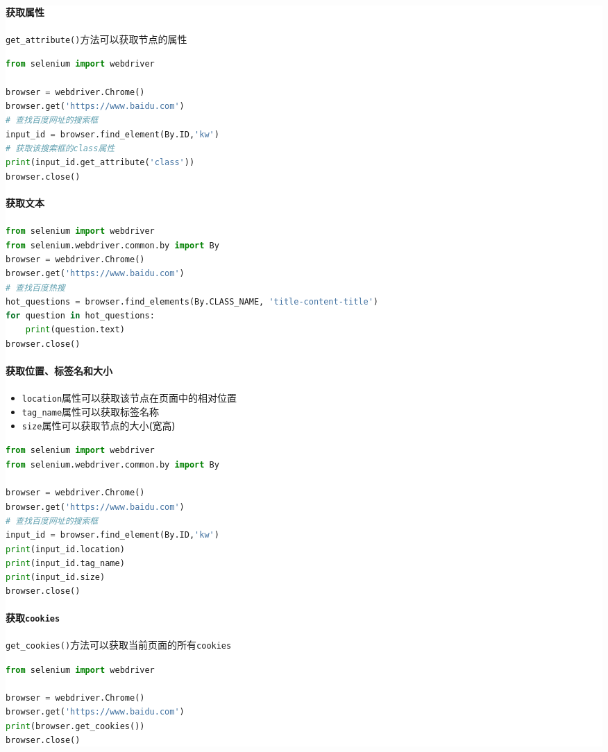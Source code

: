 #### 获取属性

`get_attribute()`方法可以获取节点的属性

```python
from selenium import webdriver

browser = webdriver.Chrome()
browser.get('https://www.baidu.com')
# 查找百度网址的搜索框
input_id = browser.find_element(By.ID,'kw')
# 获取该搜索框的class属性
print(input_id.get_attribute('class'))
browser.close()
```

#### 获取文本

```python
from selenium import webdriver
from selenium.webdriver.common.by import By
browser = webdriver.Chrome()
browser.get('https://www.baidu.com')
# 查找百度热搜
hot_questions = browser.find_elements(By.CLASS_NAME, 'title-content-title')
for question in hot_questions:
    print(question.text)
browser.close()
```

#### 获取位置、标签名和大小

* `location`属性可以获取该节点在页面中的相对位置
* `tag_name`属性可以获取标签名称
* `size`属性可以获取节点的大小(宽高)

```python
from selenium import webdriver
from selenium.webdriver.common.by import By

browser = webdriver.Chrome()
browser.get('https://www.baidu.com')
# 查找百度网址的搜索框
input_id = browser.find_element(By.ID,'kw')
print(input_id.location)
print(input_id.tag_name)
print(input_id.size)
browser.close()
```

#### 获取`cookies`

`get_cookies()`方法可以获取当前页面的所有`cookies`

```python
from selenium import webdriver

browser = webdriver.Chrome()
browser.get('https://www.baidu.com')
print(browser.get_cookies())
browser.close()
```
